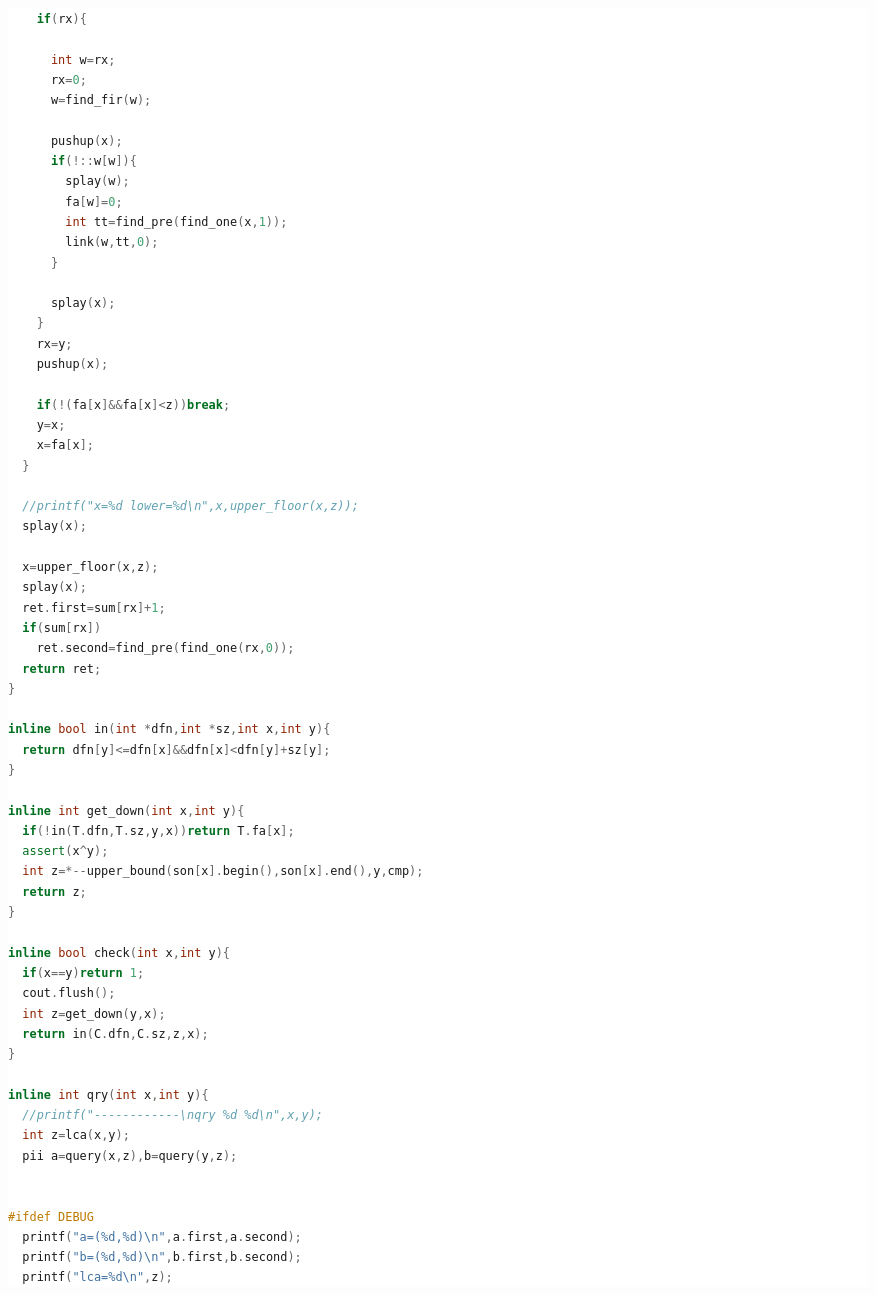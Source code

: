```c++
    if(rx){

      int w=rx;
      rx=0;
      w=find_fir(w);

      pushup(x);
      if(!::w[w]){
        splay(w);
        fa[w]=0;
        int tt=find_pre(find_one(x,1));
        link(w,tt,0);
      }

      splay(x);
    }
    rx=y;
    pushup(x);

    if(!(fa[x]&&fa[x]<z))break;
    y=x;
    x=fa[x];
  }

  //printf("x=%d lower=%d\n",x,upper_floor(x,z));
  splay(x);

  x=upper_floor(x,z);
  splay(x);
  ret.first=sum[rx]+1;
  if(sum[rx])
    ret.second=find_pre(find_one(rx,0));
  return ret;
}

inline bool in(int *dfn,int *sz,int x,int y){
  return dfn[y]<=dfn[x]&&dfn[x]<dfn[y]+sz[y];
}

inline int get_down(int x,int y){
  if(!in(T.dfn,T.sz,y,x))return T.fa[x];
  assert(x^y);
  int z=*--upper_bound(son[x].begin(),son[x].end(),y,cmp);
  return z;
}

inline bool check(int x,int y){
  if(x==y)return 1;
  cout.flush();
  int z=get_down(y,x);
  return in(C.dfn,C.sz,z,x);
}

inline int qry(int x,int y){
  //printf("------------\nqry %d %d\n",x,y);
  int z=lca(x,y);
  pii a=query(x,z),b=query(y,z);


#ifdef DEBUG
  printf("a=(%d,%d)\n",a.first,a.second);
  printf("b=(%d,%d)\n",b.first,b.second);
  printf("lca=%d\n",z);
```